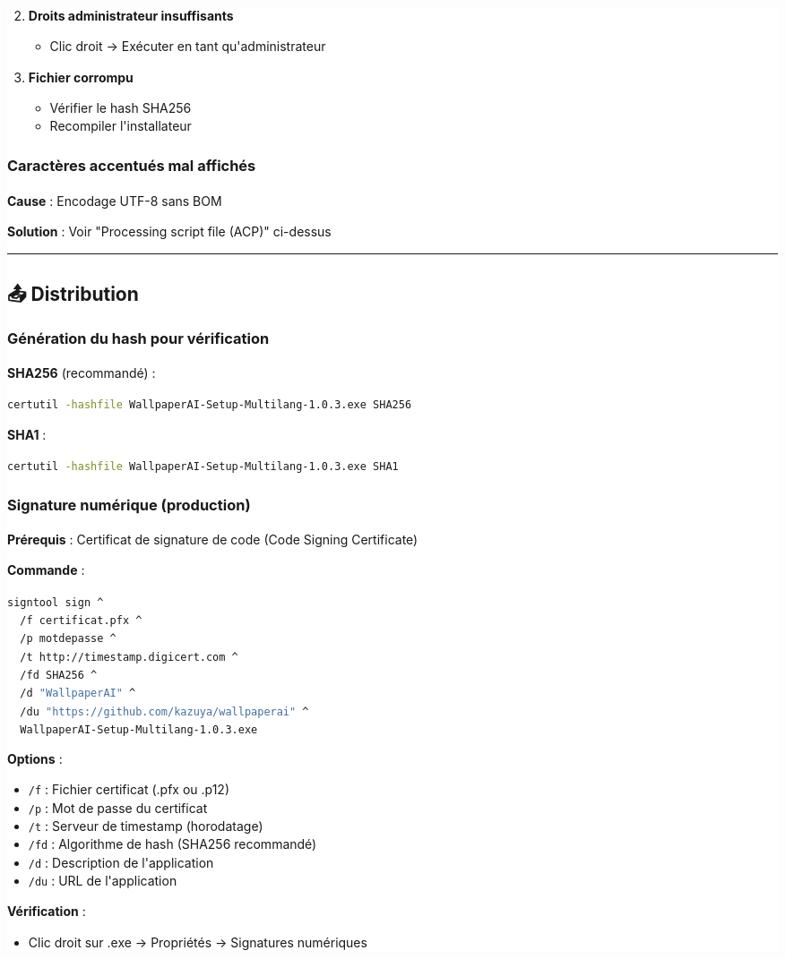 2. **Droits administrateur insuffisants**
   - Clic droit → Exécuter en tant qu'administrateur

3. **Fichier corrompu**
   - Vérifier le hash SHA256
   - Recompiler l'installateur

### Caractères accentués mal affichés

**Cause** : Encodage UTF-8 sans BOM

**Solution** : Voir "Processing script file (ACP)" ci-dessus

---

## 📤 Distribution

### Génération du hash pour vérification

**SHA256** (recommandé) :
```bash
certutil -hashfile WallpaperAI-Setup-Multilang-1.0.3.exe SHA256
```

**SHA1** :
```bash
certutil -hashfile WallpaperAI-Setup-Multilang-1.0.3.exe SHA1
```

### Signature numérique (production)

**Prérequis** : Certificat de signature de code (Code Signing Certificate)

**Commande** :
```bash
signtool sign ^
  /f certificat.pfx ^
  /p motdepasse ^
  /t http://timestamp.digicert.com ^
  /fd SHA256 ^
  /d "WallpaperAI" ^
  /du "https://github.com/kazuya/wallpaperai" ^
  WallpaperAI-Setup-Multilang-1.0.3.exe
```

**Options** :
- `/f` : Fichier certificat (.pfx ou .p12)
- `/p` : Mot de passe du certificat
- `/t` : Serveur de timestamp (horodatage)
- `/fd` : Algorithme de hash (SHA256 recommandé)
- `/d` : Description de l'application
- `/du` : URL de l'application

**Vérification** :
- Clic droit sur .exe → Propriétés → Signatures numériques
